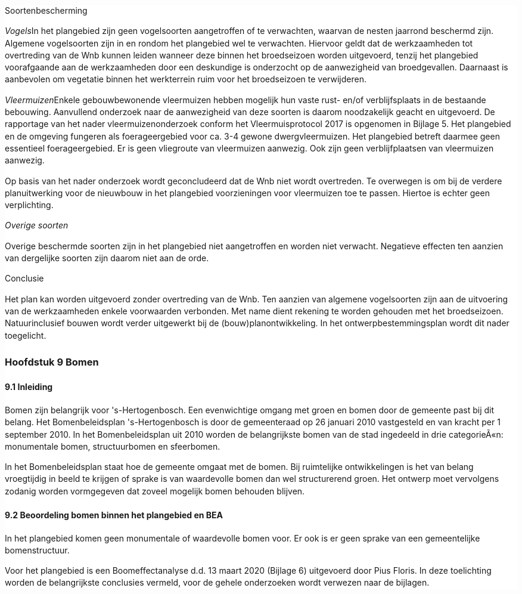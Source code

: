 Soortenbescherming

*Vogels*In het plangebied zijn geen vogelsoorten aangetroffen of te verwachten, waarvan de nesten jaarrond beschermd zijn. Algemene vogelsoorten zijn in en rondom het plangebied wel te verwachten. Hiervoor geldt dat de werkzaamheden tot overtreding van de Wnb kunnen leiden wanneer deze binnen het broedseizoen worden uitgevoerd, tenzij het plangebied voorafgaande aan de werkzaamheden door een deskundige is onderzocht op de aanwezigheid van broedgevallen. Daarnaast is aanbevolen om vegetatie binnen het werkterrein ruim voor het broedseizoen te verwijderen.

*Vleermuizen*Enkele gebouwbewonende vleermuizen hebben mogelijk hun vaste rust\- en/of verblijfsplaats in de bestaande bebouwing. Aanvullend onderzoek naar de aanwezigheid van deze soorten is daarom noodzakelijk geacht en uitgevoerd. De rapportage van het nader vleermuizenonderzoek conform het Vleermuisprotocol 2017 is opgenomen in Bijlage 5. Het plangebied en de omgeving fungeren als foerageergebied voor ca. 3\-4 gewone dwergvleermuizen. Het plangebied betreft daarmee geen essentieel foerageergebied. Er is geen vliegroute van vleermuizen aanwezig. Ook zijn geen verblijfplaatsen van vleermuizen aanwezig.

Op basis van het nader onderzoek wordt geconcludeerd dat de Wnb niet wordt overtreden. Te overwegen is om bij de verdere planuitwerking voor de nieuwbouw in het plangebied voorzieningen voor vleermuizen toe te passen. Hiertoe is echter geen verplichting.

*Overige soorten*

Overige beschermde soorten zijn in het plangebied niet aangetroffen en worden niet verwacht. Negatieve effecten ten aanzien van dergelijke soorten zijn daarom niet aan de orde.

Conclusie

Het plan kan worden uitgevoerd zonder overtreding van de Wnb. Ten aanzien van algemene vogelsoorten zijn aan de uitvoering van de werkzaamheden enkele voorwaarden verbonden. Met name dient rekening te worden gehouden met het broedseizoen. Natuurinclusief bouwen wordt verder uitgewerkt bij de (bouw)planontwikkeling. In het ontwerpbestemmingsplan wordt dit nader toegelicht.

### Hoofdstuk 9 Bomen

#### 9\.1 Inleiding

Bomen zijn belangrijk voor 's\-Hertogenbosch. Een evenwichtige omgang met groen en bomen door de gemeente past bij dit belang. Het Bomenbeleidsplan 's\-Hertogenbosch is door de gemeenteraad op 26 januari 2010 vastgesteld en van kracht per 1 september 2010\. In het Bomenbeleidsplan uit 2010 worden de belangrijkste bomen van de stad ingedeeld in drie categorieÃ«n: monumentale bomen, structuurbomen en sfeerbomen.

In het Bomenbeleidsplan staat hoe de gemeente omgaat met de bomen. Bij ruimtelijke ontwikkelingen is het van belang vroegtijdig in beeld te krijgen of sprake is van waardevolle bomen dan wel structurerend groen. Het ontwerp moet vervolgens zodanig worden vormgegeven dat zoveel mogelijk bomen behouden blijven.

#### 9\.2 Beoordeling bomen binnen het plangebied en BEA

In het plangebied komen geen monumentale of waardevolle bomen voor. Er ook is er geen sprake van een gemeentelijke bomenstructuur.

Voor het plangebied is een Boomeffectanalyse d.d. 13 maart 2020 (Bijlage 6) uitgevoerd door Pius Floris. In deze toelichting worden de belangrijkste conclusies vermeld, voor de gehele onderzoeken wordt verwezen naar de bijlagen.
